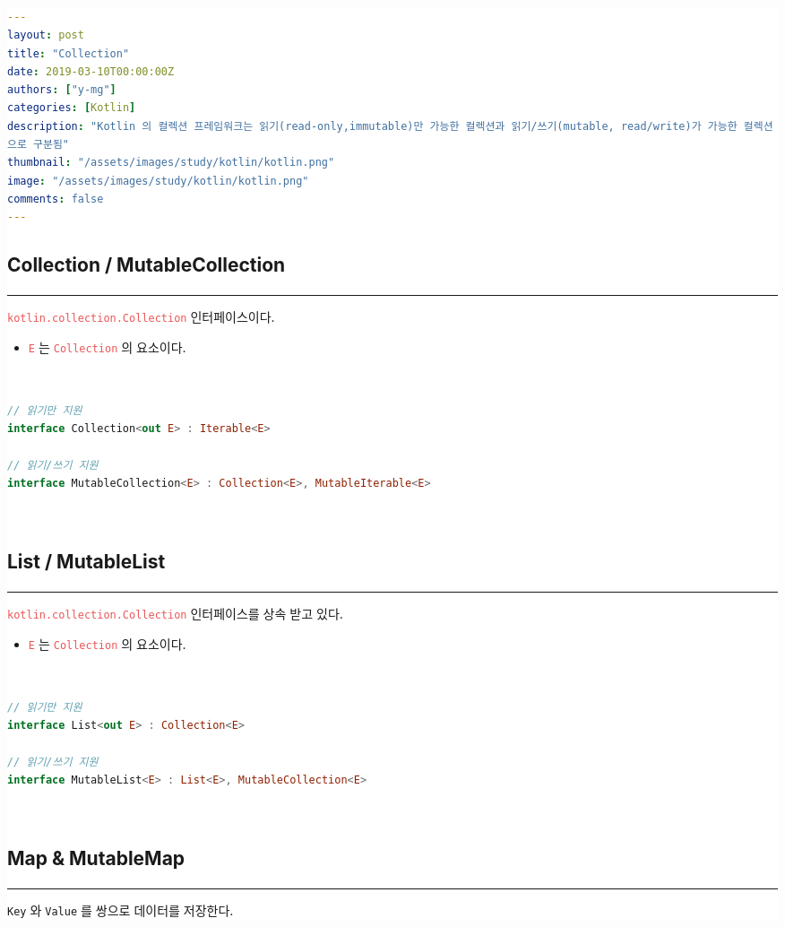 ```yaml
---
layout: post
title: "Collection"
date: 2019-03-10T00:00:00Z
authors: ["y-mg"]
categories: [Kotlin]
description: "Kotlin 의 컬렉션 프레임워크는 읽기(read-only,immutable)만 가능한 컬렉션과 읽기/쓰기(mutable, read/write)가 가능한 컬렉션으로 구분됨"
thumbnail: "/assets/images/study/kotlin/kotlin.png"
image: "/assets/images/study/kotlin/kotlin.png"
comments: false
---
```


## Collection / MutableCollection
***
<code style="color: #eb5657;">kotlin.collection.Collection</code> 인터페이스이다.
- <code style="color: #eb5657;">E</code> 는 <code style="color: #eb5657;">Collection</code> 의 요소이다.
<br/>

```kotlin
// 읽기만 지원
interface Collection<out E> : Iterable<E>

// 읽기/쓰기 지원
interface MutableCollection<E> : Collection<E>, MutableIterable<E>
```
<br>



## List / MutableList
***
<code style="color: #eb5657;">kotlin.collection.Collection</code> 인터페이스를 상속 받고 있다.
- <code style="color: #eb5657;">E</code> 는 <code style="color: #eb5657;">Collection</code> 의 요소이다.
<br/>

```kotlin
// 읽기만 지원
interface List<out E> : Collection<E>

// 읽기/쓰기 지원
interface MutableList<E> : List<E>, MutableCollection<E>
```
<br/>



## Map & MutableMap
***
`Key` 와 `Value` 를 쌍으로 데이터를 저장한다.
<br/>
